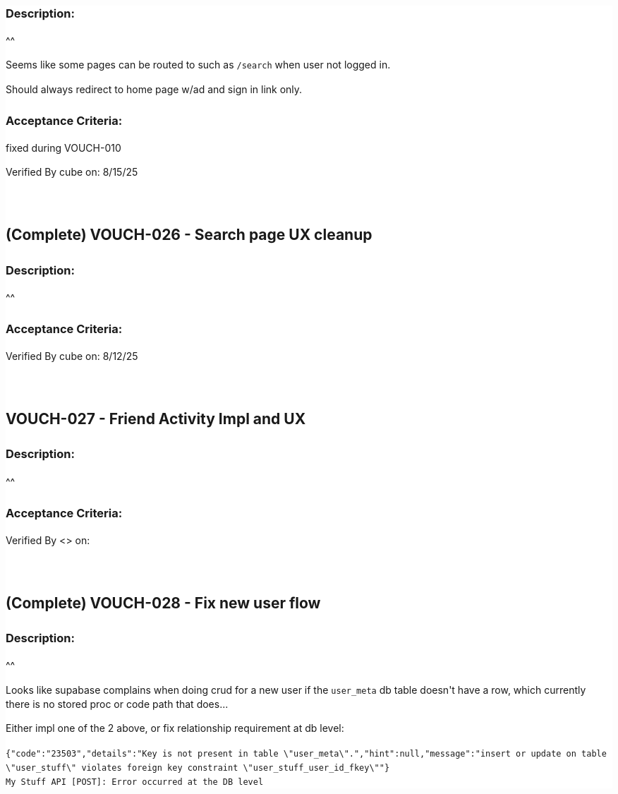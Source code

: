 ### Description:

^^

Seems like some pages can be routed to such as `/search` when user not logged in.

Should always redirect to home page w/ad and sign in link only.

### Acceptance Criteria:

fixed during VOUCH-010

Verified By cube on: 8/15/25

<br>

## (Complete) VOUCH-026 - Search page UX cleanup

### Description:

^^

### Acceptance Criteria:

Verified By cube on: 8/12/25

<br>

## VOUCH-027 - Friend Activity Impl and UX

### Description:

^^

### Acceptance Criteria:

Verified By <> on:

<br>

## (Complete) VOUCH-028 - Fix new user flow

### Description:

^^

Looks like supabase complains when doing crud for a new user if the `user_meta` db table doesn't have a row, which currently there is no stored proc or code path that does...

Either impl one of the 2 above, or fix relationship requirement at db level:

```
{"code":"23503","details":"Key is not present in table \"user_meta\".","hint":null,"message":"insert or update on table \"user_stuff\" violates foreign key constraint \"user_stuff_user_id_fkey\""}
My Stuff API [POST]: Error occurred at the DB level
```
